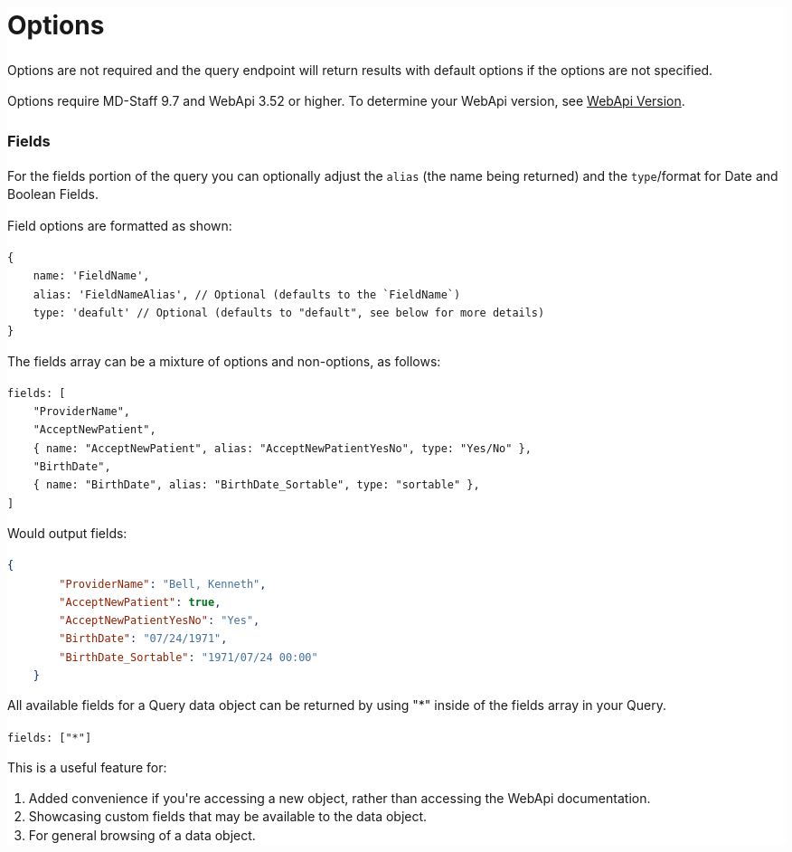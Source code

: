 # Options

Options are not required and the query endpoint will return results with default options if the options are not specified.

Options require MD-Staff 9.7 and WebApi 3.52 or higher. To determine your WebApi version, see [WebApi Version](https://support.asm-inc.com/hc/en-us/articles/1260804603269).

### Fields

For the fields portion of the query you can optionally adjust the `alias` (the name being returned) and the `type`/format for Date and Boolean Fields.

Field options are formatted as shown:
    
    
    { 
    	name: 'FieldName', 
    	alias: 'FieldNameAlias', // Optional (defaults to the `FieldName`)
    	type: 'deafult' // Optional (defaults to "default", see below for more details)
    }
    

The fields array can be a mixture of options and non-options, as follows:
    
    
    fields: [
    	"ProviderName",
    	"AcceptNewPatient",
    	{ name: "AcceptNewPatient", alias: "AcceptNewPatientYesNo", type: "Yes/No" },
    	"BirthDate",
    	{ name: "BirthDate", alias: "BirthDate_Sortable", type: "sortable" },
    ]
    

Would output fields:
    
    
```json
{
    	"ProviderName": "Bell, Kenneth",
    	"AcceptNewPatient": true,
    	"AcceptNewPatientYesNo": "Yes",
    	"BirthDate": "07/24/1971",
    	"BirthDate_Sortable": "1971/07/24 00:00"
    }
```
    

All available fields for a Query data object can be returned by using "*" inside of the fields array in your Query.
    
    
    fields: ["*"]
    

This is a useful feature for:

  1. Added convenience if you're accessing a new object, rather than accessing the WebApi documentation.
  2. Showcasing custom fields that may be available to the data object.
  3. For general browsing of a data object.
